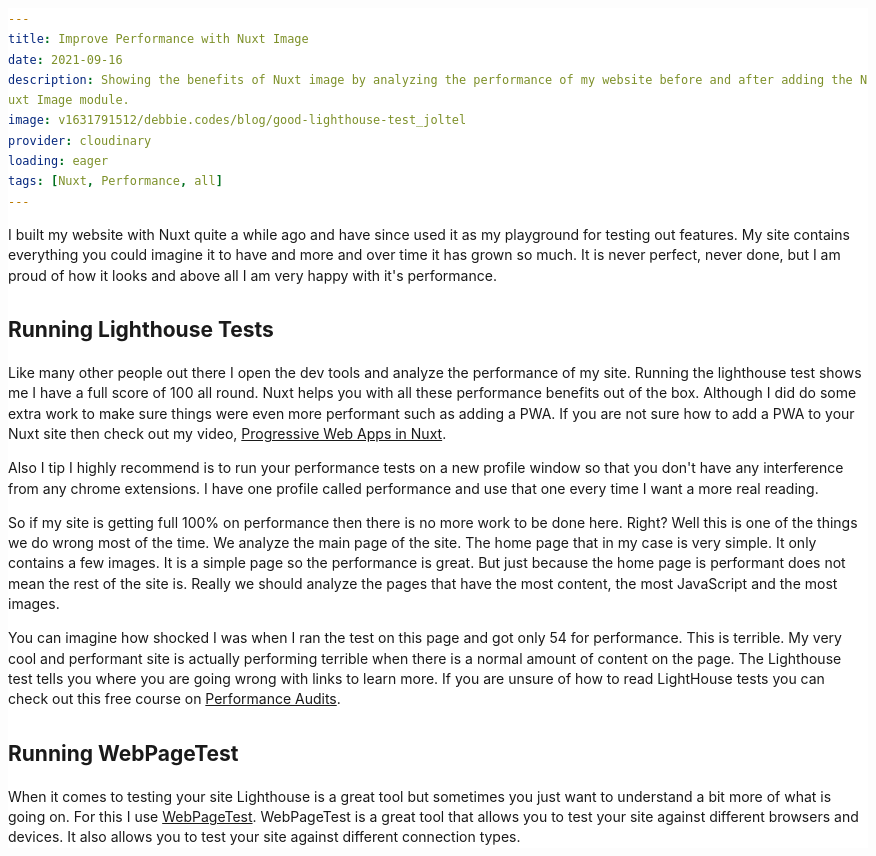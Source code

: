 ```yaml
---
title: Improve Performance with Nuxt Image
date: 2021-09-16
description: Showing the benefits of Nuxt image by analyzing the performance of my website before and after adding the Nuxt Image module.
image: v1631791512/debbie.codes/blog/good-lighthouse-test_joltel
provider: cloudinary
loading: eager
tags: [Nuxt, Performance, all]
---
```


I built my website with Nuxt quite a while ago and have since used it as my playground for testing out features. My site contains everything you could imagine it to have and more and over time it has grown so much. It is never perfect, never done, but I am proud of how it looks and above all I am very happy with it's performance.

## Running Lighthouse Tests

Like many other people out there I open the dev tools and analyze the performance of my site. Running the lighthouse test shows me I have a full score of 100 all round. Nuxt helps you with all these performance benefits out of the box. Although I did do some extra work to make sure things were even more performant such as adding a PWA. If you are not sure how to add a PWA to your Nuxt site then check out my video, [Progressive Web Apps in Nuxt](https://youtu.be/3RWBkPdKtBQ).

Also I tip I highly recommend is to run your performance tests on a new profile window so that you don't have any interference from any chrome extensions. I have one profile called performance and use that one every time I want a more real reading.

So if my site is getting full 100% on performance then there is no more work to be done here. Right? Well this is one of the things we do wrong most of the time. We analyze the main page of the site. The home page that in my case is very simple. It only contains a few images. It is a simple page so the performance is great. But just because the home page is performant does not mean the rest of the site is. Really we should analyze the pages that have the most content, the most JavaScript and the most images.

You can imagine how shocked I was when I ran the test on this page and got only 54 for performance. This is terrible. My very cool and performant site is actually performing terrible when there is a normal amount of content on the page. The Lighthouse test tells you where you are going wrong with links to learn more. If you are unsure of how to read LightHouse tests you can check out this free course on [Performance Audits](https://web.dev/lighthouse-performance/).

<NuxtImg src="v1631774426/debbie.codes/blog/bad-lighthouse-test_yjg64n" provider="cloudinary" preset="blog" alt="my site showing score of 54 and warning for images" loading="lazy" width="1400" height="800" ></NuxtImg>

## Running WebPageTest

When it comes to testing your site Lighthouse is a great tool but sometimes you just want to understand a bit more of what is going on. For this I use [WebPageTest](https://www.webpagetest.org/). WebPageTest is a great tool that allows you to test your site against different browsers and devices. It also allows you to test your site against different connection types.
